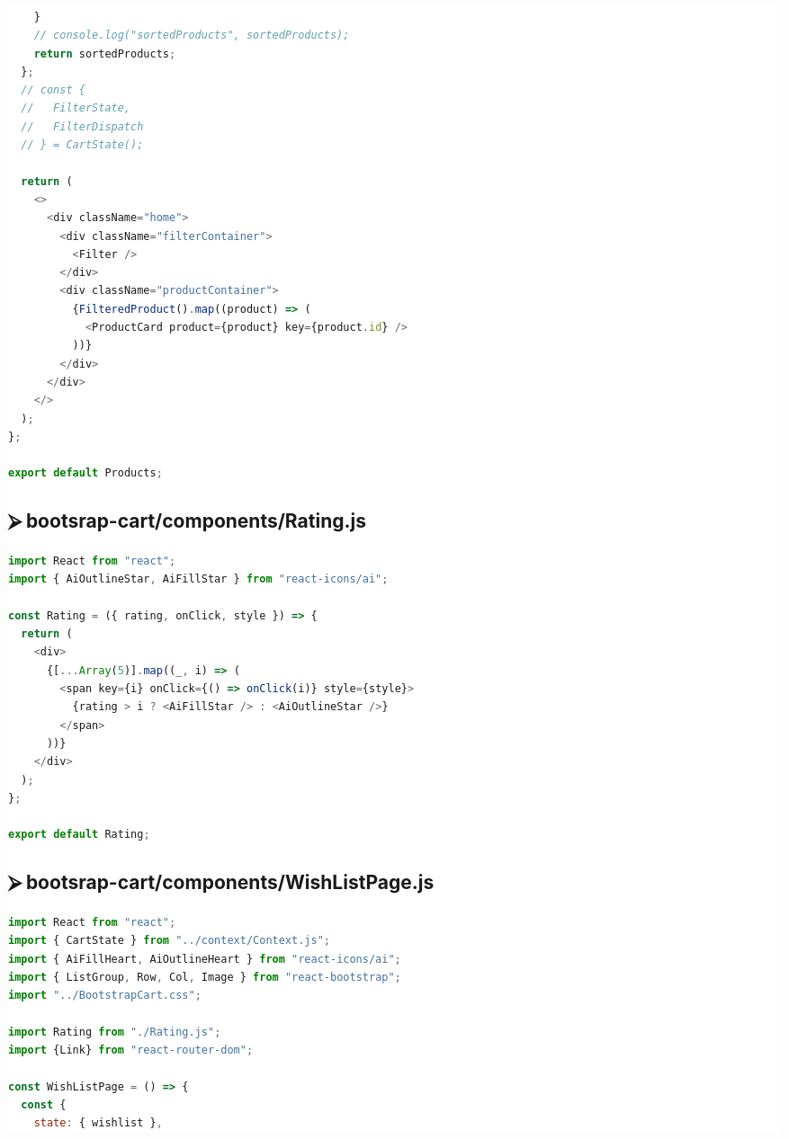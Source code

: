 ``` javascript
    }
    // console.log("sortedProducts", sortedProducts);
    return sortedProducts;
  };
  // const {
  //   FilterState,
  //   FilterDispatch
  // } = CartState();

  return (
    <>
      <div className="home">
        <div className="filterContainer">
          <Filter />
        </div>
        <div className="productContainer">
          {FilteredProduct().map((product) => (
            <ProductCard product={product} key={product.id} />
          ))}
        </div>
      </div>
    </>
  );
};

export default Products;
```

## ⮚	bootsrap-cart/components/Rating.js
``` javascript
import React from "react";
import { AiOutlineStar, AiFillStar } from "react-icons/ai";

const Rating = ({ rating, onClick, style }) => {
  return (
    <div>
      {[...Array(5)].map((_, i) => (
        <span key={i} onClick={() => onClick(i)} style={style}>
          {rating > i ? <AiFillStar /> : <AiOutlineStar />}
        </span>
      ))}
    </div>
  );
};

export default Rating;
```

## ⮚	bootsrap-cart/components/WishListPage.js
``` javascript
import React from "react";
import { CartState } from "../context/Context.js";
import { AiFillHeart, AiOutlineHeart } from "react-icons/ai";
import { ListGroup, Row, Col, Image } from "react-bootstrap";
import "../BootstrapCart.css";

import Rating from "./Rating.js";
import {Link} from "react-router-dom";

const WishListPage = () => {
  const {
    state: { wishlist },
```
